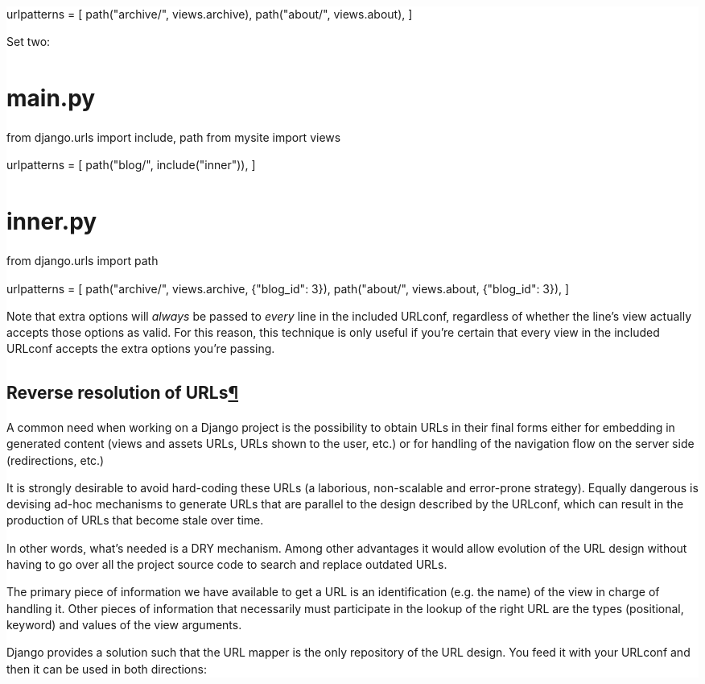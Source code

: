 urlpatterns = [
    path("archive/", views.archive),
    path("about/", views.about),
]

Set two:

# main.py
from django.urls import include, path
from mysite import views

urlpatterns = [
    path("blog/", include("inner")),
]

# inner.py
from django.urls import path

urlpatterns = [
    path("archive/", views.archive, {"blog_id": 3}),
    path("about/", views.about, {"blog_id": 3}),
]

Note that extra options will _always_ be passed to _every_ line in the included URLconf, regardless of whether the line’s view actually accepts those options as valid. For this reason, this technique is only useful if you’re certain that every view in the included URLconf accepts the extra options you’re passing.

## Reverse resolution of URLs[¶](https://docs.djangoproject.com/en/5.0/topics/http/urls/#reverse-resolution-of-urls "Permalink to this headline")

A common need when working on a Django project is the possibility to obtain URLs in their final forms either for embedding in generated content (views and assets URLs, URLs shown to the user, etc.) or for handling of the navigation flow on the server side (redirections, etc.)

It is strongly desirable to avoid hard-coding these URLs (a laborious, non-scalable and error-prone strategy). Equally dangerous is devising ad-hoc mechanisms to generate URLs that are parallel to the design described by the URLconf, which can result in the production of URLs that become stale over time.

In other words, what’s needed is a DRY mechanism. Among other advantages it would allow evolution of the URL design without having to go over all the project source code to search and replace outdated URLs.

The primary piece of information we have available to get a URL is an identification (e.g. the name) of the view in charge of handling it. Other pieces of information that necessarily must participate in the lookup of the right URL are the types (positional, keyword) and values of the view arguments.

Django provides a solution such that the URL mapper is the only repository of the URL design. You feed it with your URLconf and then it can be used in both directions:
